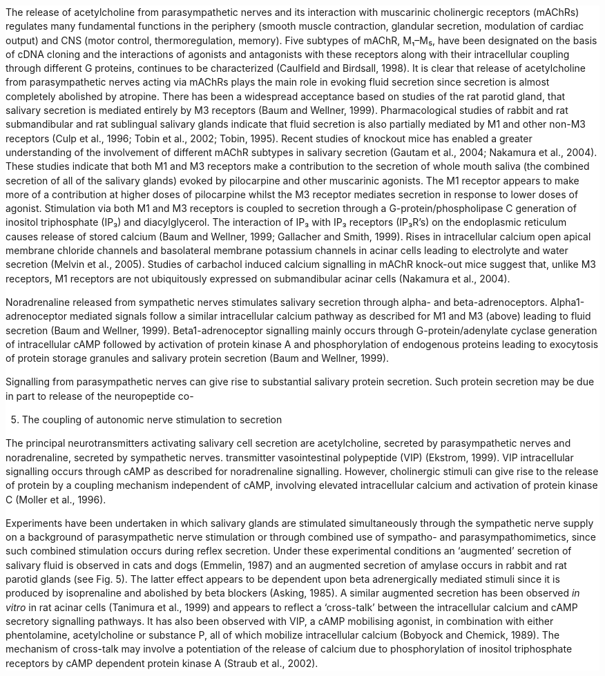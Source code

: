 The release of acetylcholine from parasympathetic nerves and its interaction with muscarinic cholinergic receptors (mAChRs) regulates many fundamental functions in the periphery (smooth muscle contraction, glandular secretion, modulation of cardiac output) and CNS (motor control, thermoregulation, memory). Five subtypes of mAChR, M₁–M₅, have been designated on the basis of cDNA cloning and the interactions of agonists and antagonists with these receptors along with their intracellular coupling through different G proteins, continues to be characterized (Caulfield and Birdsall, 1998). It is clear that release of acetylcholine from parasympathetic nerves acting via mAChRs plays the main role in evoking fluid secretion since secretion is almost completely abolished by atropine. There has been a widespread acceptance based on studies of the rat parotid gland, that salivary secretion is mediated entirely by M3 receptors (Baum and Wellner, 1999). Pharmacological studies of rabbit and rat submandibular and rat sublingual salivary glands indicate that fluid secretion is also partially mediated by M1 and other non-M3 receptors (Culp et al., 1996; Tobin et al., 2002; Tobin, 1995). Recent studies of knockout mice has enabled a greater understanding of the involvement of different mAChR subtypes in salivary secretion (Gautam et al., 2004; Nakamura et al., 2004). These studies indicate that both M1 and M3 receptors make a contribution to the secretion of whole mouth saliva (the combined secretion of all of the salivary glands) evoked by pilocarpine and other muscarinic agonists. The M1 receptor appears to make more of a contribution at higher doses of pilocarpine whilst the M3 receptor mediates secretion in response to lower doses of agonist. Stimulation via both M1 and M3 receptors is coupled to secretion through a G-protein/phospholipase C generation of inositol triphosphate (IP₃) and diacylglycerol. The interaction of IP₃ with IP₃ receptors (IP₃R’s) on the endoplasmic reticulum causes release of stored calcium (Baum and Wellner, 1999; Gallacher and Smith, 1999). Rises in intracellular calcium open apical membrane chloride channels and basolateral membrane potassium channels in acinar cells leading to electrolyte and water secretion (Melvin et al., 2005). Studies of carbachol induced calcium signalling in mAChR knock-out mice suggest that, unlike M3 receptors, M1 receptors are not ubiquitously expressed on submandibular acinar cells (Nakamura et al., 2004).

Noradrenaline released from sympathetic nerves stimulates salivary secretion through alpha- and beta-adrenoceptors. Alpha1-adrenoceptor mediated signals follow a similar intracellular calcium pathway as described for M1 and M3 (above) leading to fluid secretion (Baum and Wellner, 1999). Beta1-adrenoceptor signalling mainly occurs through G-protein/adenylate cyclase generation of intracellular cAMP followed by activation of protein kinase A and phosphorylation of endogenous proteins leading to exocytosis of protein storage granules and salivary protein secretion (Baum and Wellner, 1999).

Signalling from parasympathetic nerves can give rise to substantial salivary protein secretion. Such protein secretion may be due in part to release of the neuropeptide co-

5. The coupling of autonomic nerve stimulation to secretion

The principal neurotransmitters activating salivary cell secretion are acetylcholine, secreted by parasympathetic nerves and noradrenaline, secreted by sympathetic nerves.
transmitter vasointestinal polypeptide (VIP) (Ekstrom, 1999). VIP intracellular signalling occurs through cAMP as described for noradrenaline signalling. However, cholinergic stimuli can give rise to the release of protein by a coupling mechanism independent of cAMP, involving elevated intracellular calcium and activation of protein kinase C (Moller et al., 1996).

Experiments have been undertaken in which salivary glands are stimulated simultaneously through the sympathetic nerve supply on a background of parasympathetic nerve stimulation or through combined use of sympatho- and parasympathomimetics, since such combined stimulation occurs during reflex secretion. Under these experimental conditions an ‘augmented’ secretion of salivary fluid is observed in cats and dogs (Emmelin, 1987) and an augmented secretion of amylase occurs in rabbit and rat parotid glands (see Fig. 5). The latter effect appears to be dependent upon beta adrenergically mediated stimuli since it is produced by isoprenaline and abolished by beta blockers (Asking, 1985). A similar augmented secretion has been observed *in vitro* in rat acinar cells (Tanimura et al., 1999) and appears to reflect a ‘cross-talk’ between the intracellular calcium and cAMP secretory signalling pathways. It has also been observed with VIP, a cAMP mobilising agonist, in combination with either phentolamine, acetylcholine or substance P, all of which mobilize intracellular calcium (Bobyock and Chemick, 1989). The mechanism of cross-talk may involve a potentiation of the release of calcium due to phosphorylation of inositol triphosphate receptors by cAMP dependent protein kinase A (Straub et al., 2002).
